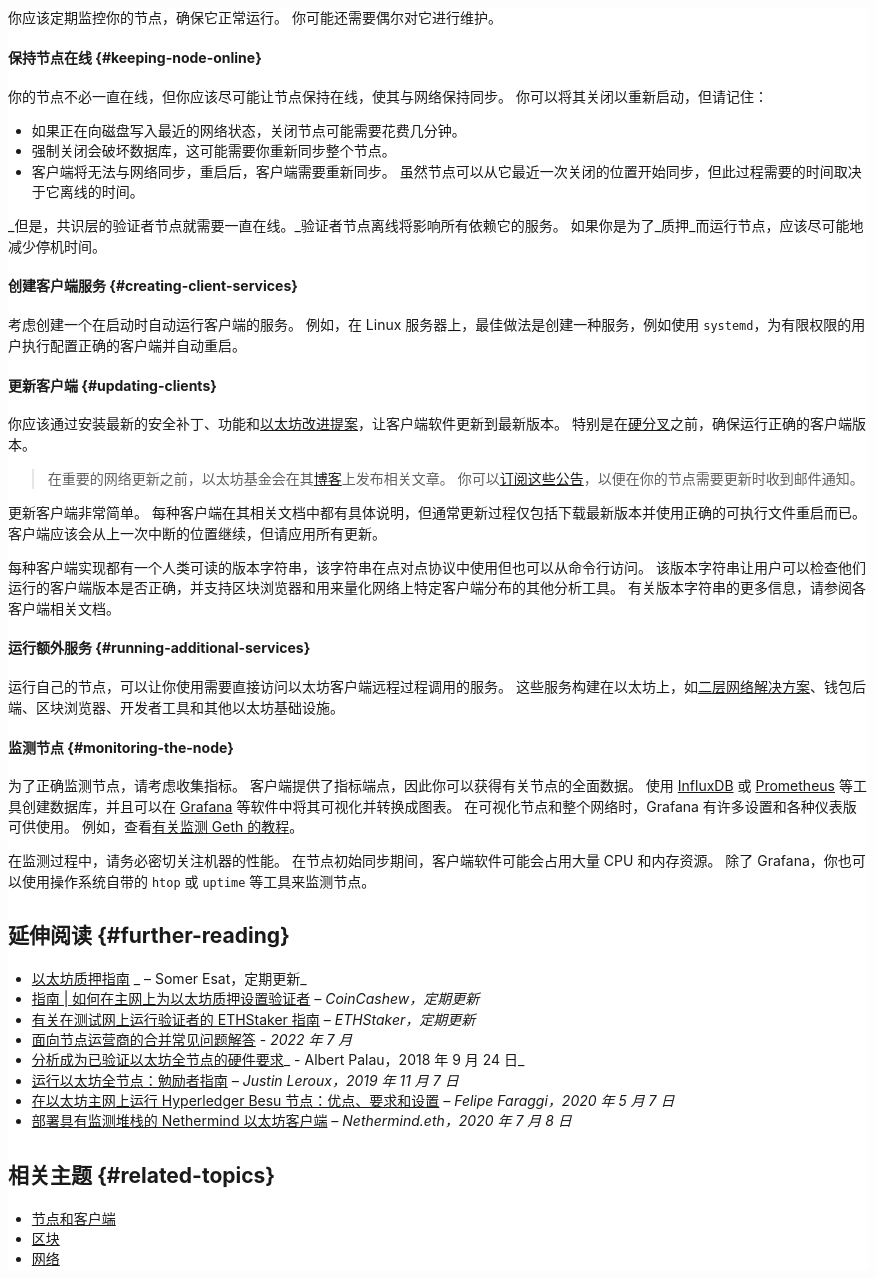 你应该定期监控你的节点，确保它正常运行。 你可能还需要偶尔对它进行维护。

#### 保持节点在线 {#keeping-node-online}

你的节点不必一直在线，但你应该尽可能让节点保持在线，使其与网络保持同步。 你可以将其关闭以重新启动，但请记住：

- 如果正在向磁盘写入最近的网络状态，关闭节点可能需要花费几分钟。
- 强制关闭会破坏数据库，这可能需要你重新同步整个节点。
- 客户端将无法与网络同步，重启后，客户端需要重新同步。 虽然节点可以从它最近一次关闭的位置开始同步，但此过程需要的时间取决于它离线的时间。

_但是，共识层的验证者节点就需要一直在线。_验证者节点离线将影响所有依赖它的服务。 如果你是为了_质押_而运行节点，应该尽可能地减少停机时间。

#### 创建客户端服务 {#creating-client-services}

考虑创建一个在启动时自动运行客户端的服务。 例如，在 Linux 服务器上，最佳做法是创建一种服务，例如使用 `systemd`，为有限权限的用户执行配置正确的客户端并自动重启。

#### 更新客户端 {#updating-clients}

你应该通过安装最新的安全补丁、功能和[以太坊改进提案](/eips/)，让客户端软件更新到最新版本。 特别是在[硬分叉](/history/)之前，确保运行正确的客户端版本。

> 在重要的网络更新之前，以太坊基金会在其[博客](https://blog.ethereum.org)上发布相关文章。 你可以[订阅这些公告](https://groups.google.com/a/ethereum.org/g/announcements)，以便在你的节点需要更新时收到邮件通知。

更新客户端非常简单。 每种客户端在其相关文档中都有具体说明，但通常更新过程仅包括下载最新版本并使用正确的可执行文件重启而已。 客户端应该会从上一次中断的位置继续，但请应用所有更新。

每种客户端实现都有一个人类可读的版本字符串，该字符串在点对点协议中使用但也可以从命令行访问。 该版本字符串让用户可以检查他们运行的客户端版本是否正确，并支持区块浏览器和用来量化网络上特定客户端分布的其他分析工具。 有关版本字符串的更多信息，请参阅各客户端相关文档。

#### 运行额外服务 {#running-additional-services}

运行自己的节点，可以让你使用需要直接访问以太坊客户端远程过程调用的服务。 这些服务构建在以太坊上，如[二层网络解决方案](/developers/docs/scaling/#layer-2-scaling)、钱包后端、区块浏览器、开发者工具和其他以太坊基础设施。

#### 监测节点 {#monitoring-the-node}

为了正确监测节点，请考虑收集指标。 客户端提供了指标端点，因此你可以获得有关节点的全面数据。 使用 [InfluxDB](https://www.influxdata.com/get-influxdb/) 或 [Prometheus](https://prometheus.io/) 等工具创建数据库，并且可以在 [Grafana](https://grafana.com/) 等软件中将其可视化并转换成图表。 在可视化节点和整个网络时，Grafana 有许多设置和各种仪表版可供使用。 例如，查看[有关监测 Geth 的教程](/developers/tutorials/monitoring-geth-with-influxdb-and-grafana/)。

在监测过程中，请务必密切关注机器的性能。 在节点初始同步期间，客户端软件可能会占用大量 CPU 和内存资源。 除了 Grafana，你也可以使用操作系统自带的 `htop` 或 `uptime` 等工具来监测节点。

## 延伸阅读 {#further-reading}

- [以太坊质押指南](https://github.com/SomerEsat/ethereum-staking-guides) _ – Somer Esat，定期更新_
- [指南 | 如何在主网上为以太坊质押设置验证者](https://www.coincashew.com/coins/overview-eth/guide-or-how-to-setup-a-validator-on-eth2-mainnet) _– CoinCashew，定期更新_
- [有关在测试网上运行验证者的 ETHStaker 指南](https://github.com/remyroy/ethstaker#guides) – _ETHStaker，定期更新_
- [面向节点运营商的合并常见问题解答](https://notes.ethereum.org/@launchpad/node-faq-merge) - _2022 年 7 月_
- [分析成为已验证以太坊全节点的硬件要求](https://medium.com/coinmonks/analyzing-the-hardware-requirements-to-be-an-ethereum-full-validated-node-dc064f167902)_ - Albert Palau，2018 年 9 月 24 日_
- [运行以太坊全节点：勉励者指南](https://medium.com/@JustinMLeroux/running-ethereum-full-nodes-a-guide-for-the-barely-motivated-a8a13e7a0d31) _– Justin Leroux，2019 年 11 月 7 日_
- [在以太坊主网上运行 Hyperledger Besu 节点：优点、要求和设置](https://pegasys.tech/running-a-hyperledger-besu-node-on-the-ethereum-mainnet-benefits-requirements-and-setup/) _– Felipe Faraggi，2020 年 5 月 7 日_
- [部署具有监测堆栈的 Nethermind 以太坊客户端](https://medium.com/nethermind-eth/deploying-nethermind-ethereum-client-with-monitoring-stack-55ce1622edbd) _– Nethermind.eth，2020 年 7 月 8 日_

## 相关主题 {#related-topics}

- [节点和客户端](/developers/docs/nodes-and-clients/)
- [区块](/developers/docs/blocks/)
- [网络](/developers/docs/networks/)
